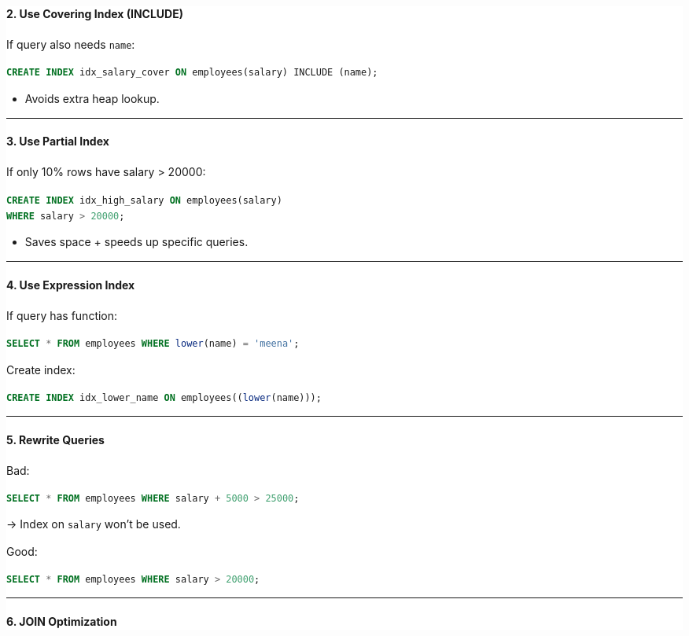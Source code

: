 #### 2. **Use Covering Index (INCLUDE)**

If query also needs `name`:

```sql
CREATE INDEX idx_salary_cover ON employees(salary) INCLUDE (name);
```

* Avoids extra heap lookup.

---

#### 3. **Use Partial Index**

If only 10% rows have salary > 20000:

```sql
CREATE INDEX idx_high_salary ON employees(salary)
WHERE salary > 20000;
```

* Saves space + speeds up specific queries.

---

#### 4. **Use Expression Index**

If query has function:

```sql
SELECT * FROM employees WHERE lower(name) = 'meena';
```

Create index:

```sql
CREATE INDEX idx_lower_name ON employees((lower(name)));
```

---

#### 5. **Rewrite Queries**

Bad:

```sql
SELECT * FROM employees WHERE salary + 5000 > 25000;
```

→ Index on `salary` won’t be used.

Good:

```sql
SELECT * FROM employees WHERE salary > 20000;
```

---

#### 6. **JOIN Optimization**

